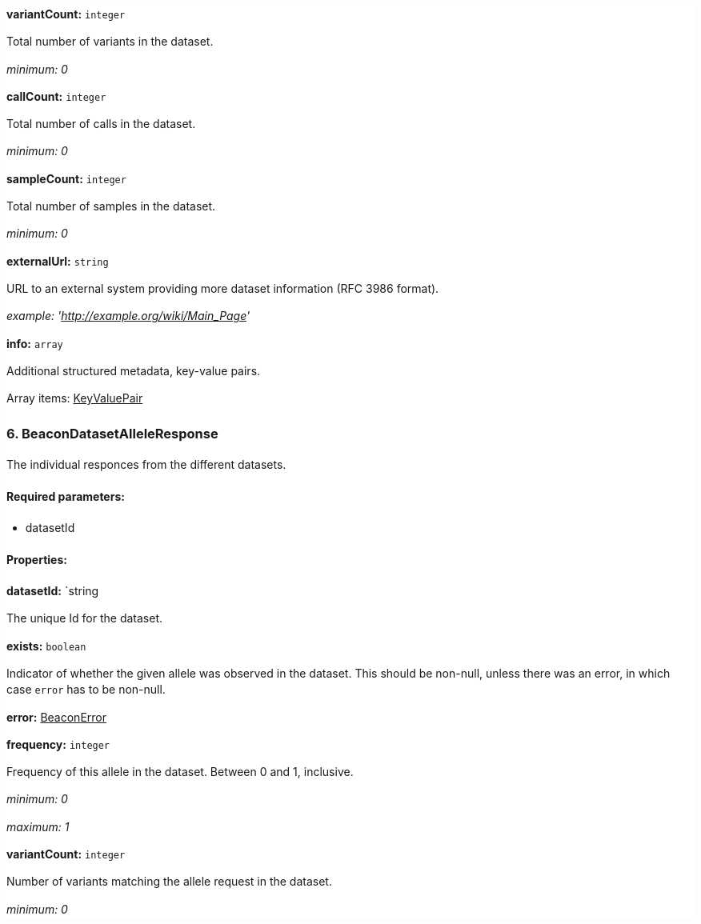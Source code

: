 **variantCount:** `integer`

Total number of variants in the dataset.

*minimum: 0*

**callCount:** `integer`

Total number of calls in the dataset.

*minimum: 0*

**sampleCount:** `integer`

Total number of samples in the dataset.

*minimum: 0*

**externalUrl:** `string`

URL to an external system providing more dataset information (RFC 3986 format).

*example: 'http://example.org/wiki/Main_Page'*

**info:** `array`

Additional structured metadata, key-value pairs.

Array items: [KeyValuePair](#8.-keyvaluepair)

### 6. BeaconDatasetAlleleResponse
The individual responces from the different datasets. 
#### Required parameters:
- datasetId

#### Properties:

**datasetId:** `string

The unique Id for the dataset.

**exists:** `boolean`

Indicator of whether the given allele was observed in the dataset.
This should be non-null, unless there was an error, in which case
`error` has to be non-null.

**error:** [BeaconError](#7.--beaconerror)

**frequency:** `integer`

Frequency of this allele in the dataset. Between 0 and 1, inclusive.

*minimum: 0*

*maximum: 1*

**variantCount:** `integer`

Number of variants matching the allele request in the dataset.

*minimum: 0*

